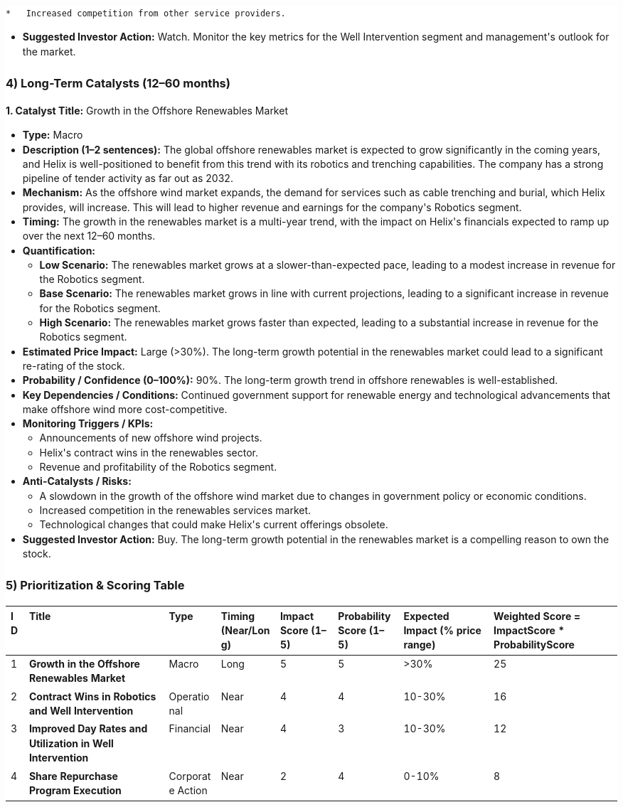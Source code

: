     *   Increased competition from other service providers.
*   **Suggested Investor Action:** Watch. Monitor the key metrics for the Well Intervention segment and management's outlook for the market.

### **4) Long-Term Catalysts (12–60 months)**

**1. Catalyst Title:** Growth in the Offshore Renewables Market
*   **Type:** Macro
*   **Description (1–2 sentences):** The global offshore renewables market is expected to grow significantly in the coming years, and Helix is well-positioned to benefit from this trend with its robotics and trenching capabilities. The company has a strong pipeline of tender activity as far out as 2032.
*   **Mechanism:** As the offshore wind market expands, the demand for services such as cable trenching and burial, which Helix provides, will increase. This will lead to higher revenue and earnings for the company's Robotics segment.
*   **Timing:** The growth in the renewables market is a multi-year trend, with the impact on Helix's financials expected to ramp up over the next 12–60 months.
*   **Quantification:**
    *   **Low Scenario:** The renewables market grows at a slower-than-expected pace, leading to a modest increase in revenue for the Robotics segment.
    *   **Base Scenario:** The renewables market grows in line with current projections, leading to a significant increase in revenue for the Robotics segment.
    *   **High Scenario:** The renewables market grows faster than expected, leading to a substantial increase in revenue for the Robotics segment.
*   **Estimated Price Impact:** Large (>30%). The long-term growth potential in the renewables market could lead to a significant re-rating of the stock.
*   **Probability / Confidence (0–100%):** 90%. The long-term growth trend in offshore renewables is well-established.
*   **Key Dependencies / Conditions:** Continued government support for renewable energy and technological advancements that make offshore wind more cost-competitive.
*   **Monitoring Triggers / KPIs:**
    *   Announcements of new offshore wind projects.
    *   Helix's contract wins in the renewables sector.
    *   Revenue and profitability of the Robotics segment.
*   **Anti-Catalysts / Risks:**
    *   A slowdown in the growth of the offshore wind market due to changes in government policy or economic conditions.
    *   Increased competition in the renewables services market.
    *   Technological changes that could make Helix's current offerings obsolete.
*   **Suggested Investor Action:** Buy. The long-term growth potential in the renewables market is a compelling reason to own the stock.

### **5) Prioritization & Scoring Table**

| ID | Title | Type | Timing (Near/Long) | Impact Score (1–5) | Probability Score (1–5) | Expected Impact (% price range) | Weighted Score = ImpactScore * ProbabilityScore |
| :-- | :-- | :--- | :--- | :--- | :--- | :--- | :--- |
| 1 | **Growth in the Offshore Renewables Market** | Macro | Long | 5 | 5 | >30% | 25 |
| 2 | **Contract Wins in Robotics and Well Intervention**| Operational| Near | 4 | 4 | 10-30% | 16 |
| 3 | **Improved Day Rates and Utilization in Well Intervention**| Financial | Near | 4 | 3 | 10-30% | 12 |
| 4 | **Share Repurchase Program Execution**| Corporate Action| Near | 2 | 4 | 0-10% | 8 |

